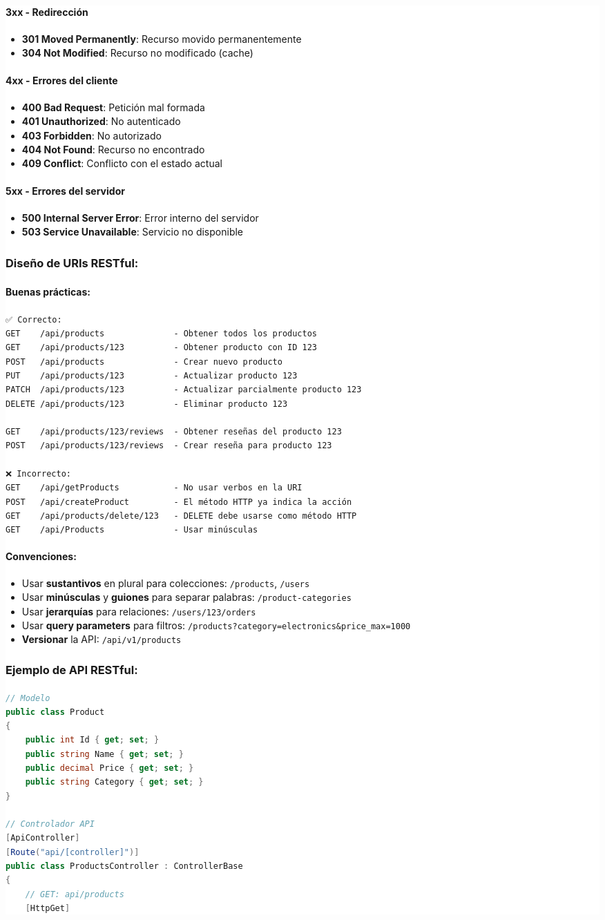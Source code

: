 #### 3xx - Redirección
- **301 Moved Permanently**: Recurso movido permanentemente
- **304 Not Modified**: Recurso no modificado (cache)

#### 4xx - Errores del cliente
- **400 Bad Request**: Petición mal formada
- **401 Unauthorized**: No autenticado
- **403 Forbidden**: No autorizado
- **404 Not Found**: Recurso no encontrado
- **409 Conflict**: Conflicto con el estado actual

#### 5xx - Errores del servidor
- **500 Internal Server Error**: Error interno del servidor
- **503 Service Unavailable**: Servicio no disponible

### Diseño de URIs RESTful:

#### Buenas prácticas:

```
✅ Correcto:
GET    /api/products              - Obtener todos los productos
GET    /api/products/123          - Obtener producto con ID 123
POST   /api/products              - Crear nuevo producto
PUT    /api/products/123          - Actualizar producto 123
PATCH  /api/products/123          - Actualizar parcialmente producto 123
DELETE /api/products/123          - Eliminar producto 123

GET    /api/products/123/reviews  - Obtener reseñas del producto 123
POST   /api/products/123/reviews  - Crear reseña para producto 123

❌ Incorrecto:
GET    /api/getProducts           - No usar verbos en la URI
POST   /api/createProduct         - El método HTTP ya indica la acción
GET    /api/products/delete/123   - DELETE debe usarse como método HTTP
GET    /api/Products              - Usar minúsculas
```

#### Convenciones:

- Usar **sustantivos** en plural para colecciones: `/products`, `/users`
- Usar **minúsculas** y **guiones** para separar palabras: `/product-categories`
- Usar **jerarquías** para relaciones: `/users/123/orders`
- Usar **query parameters** para filtros: `/products?category=electronics&price_max=1000`
- **Versionar** la API: `/api/v1/products`

### Ejemplo de API RESTful:

```csharp
// Modelo
public class Product
{
    public int Id { get; set; }
    public string Name { get; set; }
    public decimal Price { get; set; }
    public string Category { get; set; }
}

// Controlador API
[ApiController]
[Route("api/[controller]")]
public class ProductsController : ControllerBase
{
    // GET: api/products
    [HttpGet]
```